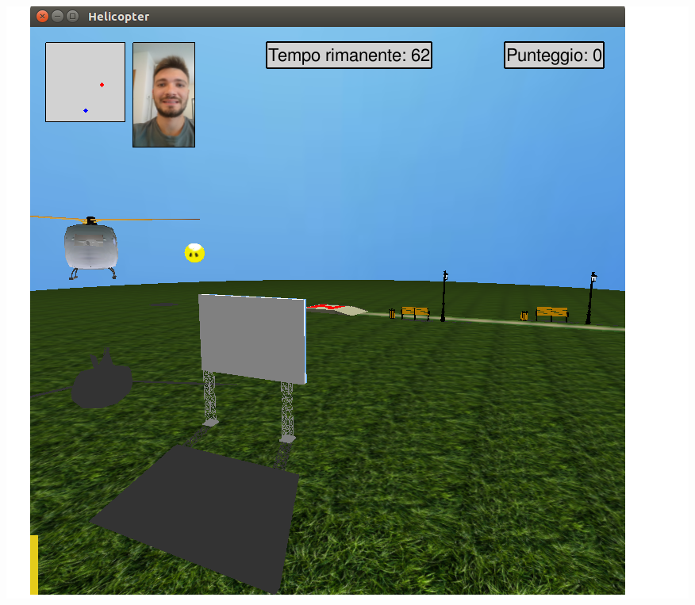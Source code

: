<a href="./images/Ombre.png" target="_blank"><img id = "ombre_sx_img" hspace = "30" src="./images/Ombre.png" ></img></a>
